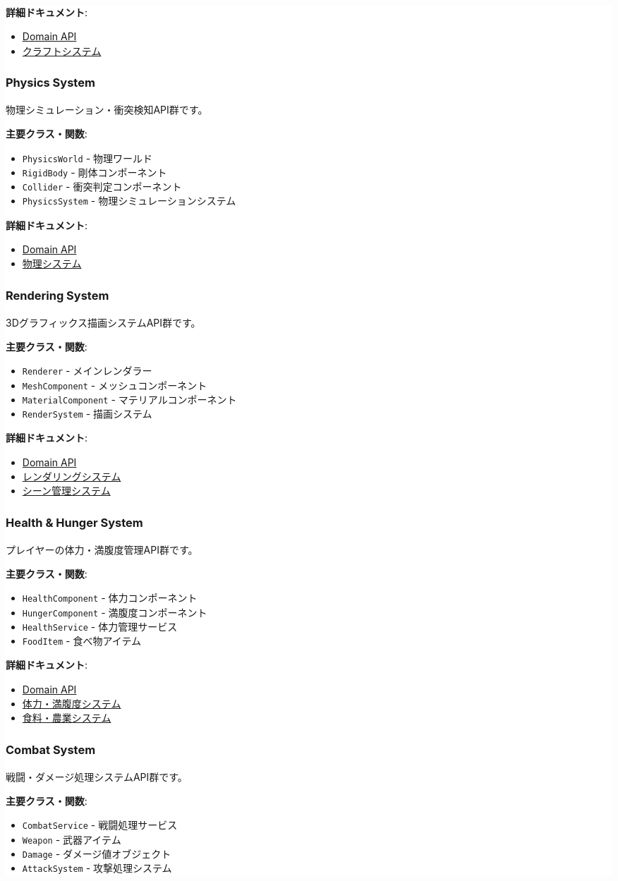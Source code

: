 **詳細ドキュメント**:
- [Domain API](api-reference/domain-apis.md)
- [クラフトシステム](../02-specifications/00-core-features/02-crafting-system.md)

### Physics System
物理シミュレーション・衝突検知API群です。

**主要クラス・関数**:
- `PhysicsWorld` - 物理ワールド
- `RigidBody` - 剛体コンポーネント
- `Collider` - 衝突判定コンポーネント
- `PhysicsSystem` - 物理シミュレーションシステム

**詳細ドキュメント**:
- [Domain API](api-reference/domain-apis.md)
- [物理システム](../02-specifications/00-core-features/06-physics-system.md)

### Rendering System
3Dグラフィックス描画システムAPI群です。

**主要クラス・関数**:
- `Renderer` - メインレンダラー
- `MeshComponent` - メッシュコンポーネント
- `MaterialComponent` - マテリアルコンポーネント
- `RenderSystem` - 描画システム

**詳細ドキュメント**:
- [Domain API](api-reference/domain-apis.md)
- [レンダリングシステム](../02-specifications/00-core-features/05-rendering-system.md)
- [シーン管理システム](../02-specifications/00-core-features/11-scene-management-system.md)

### Health & Hunger System
プレイヤーの体力・満腹度管理API群です。

**主要クラス・関数**:
- `HealthComponent` - 体力コンポーネント
- `HungerComponent` - 満腹度コンポーネント
- `HealthService` - 体力管理サービス
- `FoodItem` - 食べ物アイテム

**詳細ドキュメント**:
- [Domain API](api-reference/domain-apis.md)
- [体力・満腹度システム](../02-specifications/00-core-features/12-health-hunger-system.md)
- [食料・農業システム](../02-specifications/00-core-features/19-food-agriculture-system.md)

### Combat System
戦闘・ダメージ処理システムAPI群です。

**主要クラス・関数**:
- `CombatService` - 戦闘処理サービス
- `Weapon` - 武器アイテム
- `Damage` - ダメージ値オブジェクト
- `AttackSystem` - 攻撃処理システム
